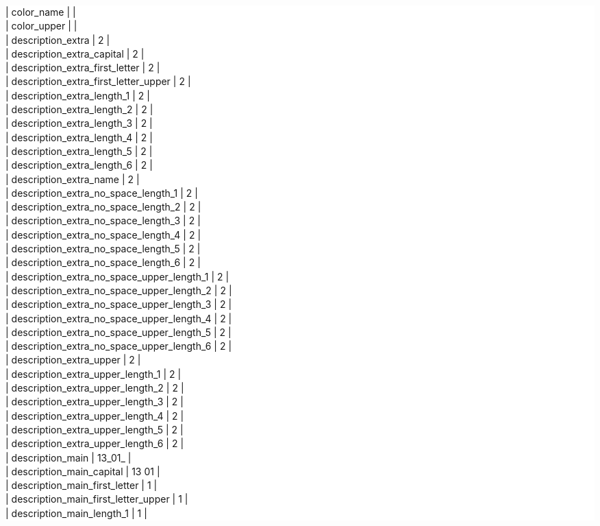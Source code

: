 | color_name |  |  
| color_upper |  |  
| description_extra | 2 |  
| description_extra_capital | 2 |  
| description_extra_first_letter | 2 |  
| description_extra_first_letter_upper | 2 |  
| description_extra_length_1 | 2 |  
| description_extra_length_2 | 2 |  
| description_extra_length_3 | 2 |  
| description_extra_length_4 | 2 |  
| description_extra_length_5 | 2 |  
| description_extra_length_6 | 2 |  
| description_extra_name | 2 |  
| description_extra_no_space_length_1 | 2 |  
| description_extra_no_space_length_2 | 2 |  
| description_extra_no_space_length_3 | 2 |  
| description_extra_no_space_length_4 | 2 |  
| description_extra_no_space_length_5 | 2 |  
| description_extra_no_space_length_6 | 2 |  
| description_extra_no_space_upper_length_1 | 2 |  
| description_extra_no_space_upper_length_2 | 2 |  
| description_extra_no_space_upper_length_3 | 2 |  
| description_extra_no_space_upper_length_4 | 2 |  
| description_extra_no_space_upper_length_5 | 2 |  
| description_extra_no_space_upper_length_6 | 2 |  
| description_extra_upper | 2 |  
| description_extra_upper_length_1 | 2 |  
| description_extra_upper_length_2 | 2 |  
| description_extra_upper_length_3 | 2 |  
| description_extra_upper_length_4 | 2 |  
| description_extra_upper_length_5 | 2 |  
| description_extra_upper_length_6 | 2 |  
| description_main | 13_01_ |  
| description_main_capital | 13 01  |  
| description_main_first_letter | 1 |  
| description_main_first_letter_upper | 1 |  
| description_main_length_1 | 1 |  